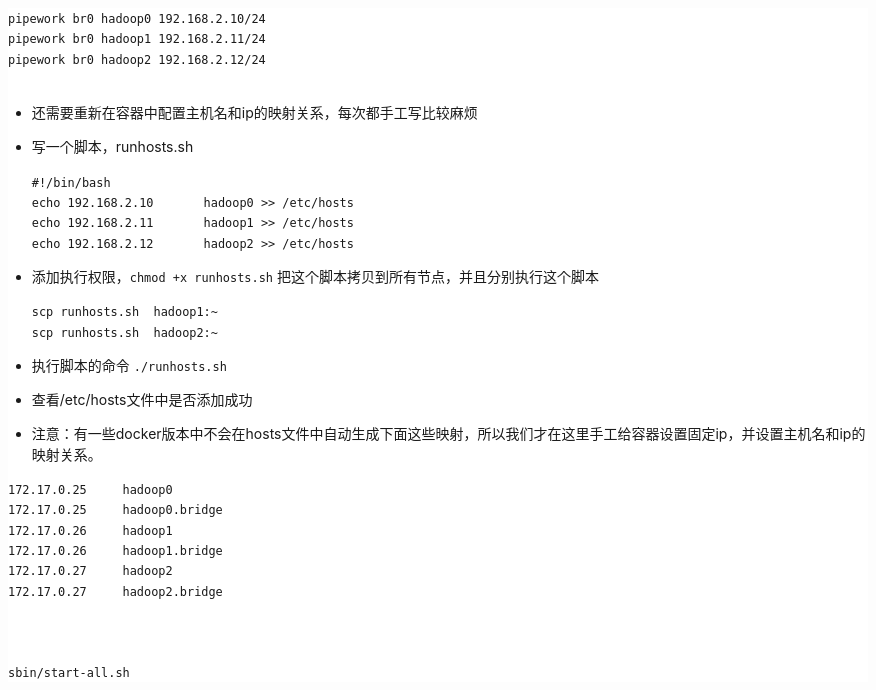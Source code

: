   ```
  pipework br0 hadoop0 192.168.2.10/24
  pipework br0 hadoop1 192.168.2.11/24
  pipework br0 hadoop2 192.168.2.12/24
  
  
  ```

- 还需要重新在容器中配置主机名和ip的映射关系，每次都手工写比较麻烦 

- 写一个脚本，runhosts.sh

  ```
  #!/bin/bash
  echo 192.168.2.10       hadoop0 >> /etc/hosts
  echo 192.168.2.11       hadoop1 >> /etc/hosts
  echo 192.168.2.12       hadoop2 >> /etc/hosts
  
  ```

- 添加执行权限，`chmod +x runhosts.sh` 
  把这个脚本拷贝到所有节点，并且分别执行这个脚本

  ```
  scp runhosts.sh  hadoop1:~
  scp runhosts.sh  hadoop2:~
  
  ```

- 执行脚本的命令 `./runhosts.sh`

- 查看/etc/hosts文件中是否添加成功 

- 注意：有一些docker版本中不会在hosts文件中自动生成下面这些映射，所以我们才在这里手工给容器设置固定ip，并设置主机名和ip的映射关系。

```sh
172.17.0.25     hadoop0
172.17.0.25     hadoop0.bridge
172.17.0.26     hadoop1
172.17.0.26     hadoop1.bridge
172.17.0.27     hadoop2
172.17.0.27     hadoop2.bridge



sbin/start-all.sh

```

